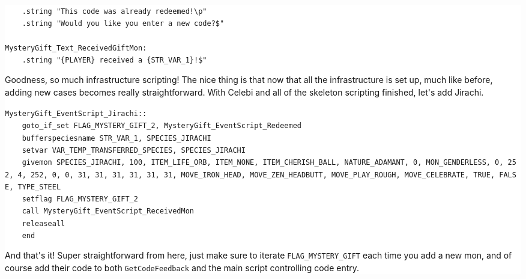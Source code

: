 ```
	.string "This code was already redeemed!\p"
	.string "Would you like you enter a new code?$"

MysteryGift_Text_ReceivedGiftMon:
	.string "{PLAYER} received a {STR_VAR_1}!$"
```

Goodness, so much infrastructure scripting! The nice thing is that now that all the infrastructure is set up, much like before, adding new cases becomes really straightforward. With Celebi and all of the skeleton scripting finished, let's add Jirachi.

```
MysteryGift_EventScript_Jirachi::
	goto_if_set FLAG_MYSTERY_GIFT_2, MysteryGift_EventScript_Redeemed
	bufferspeciesname STR_VAR_1, SPECIES_JIRACHI
	setvar VAR_TEMP_TRANSFERRED_SPECIES, SPECIES_JIRACHI
	givemon SPECIES_JIRACHI, 100, ITEM_LIFE_ORB, ITEM_NONE, ITEM_CHERISH_BALL, NATURE_ADAMANT, 0, MON_GENDERLESS, 0, 252, 4, 252, 0, 0, 31, 31, 31, 31, 31, 31, MOVE_IRON_HEAD, MOVE_ZEN_HEADBUTT, MOVE_PLAY_ROUGH, MOVE_CELEBRATE, TRUE, FALSE, TYPE_STEEL
	setflag FLAG_MYSTERY_GIFT_2
	call MysteryGift_EventScript_ReceivedMon
	releaseall
	end
```

And that's it! Super straightforward from here, just make sure to iterate `FLAG_MYSTERY_GIFT` each time you add a new mon, and of course add their code to both `GetCodeFeedback` and the main script controlling code entry.
